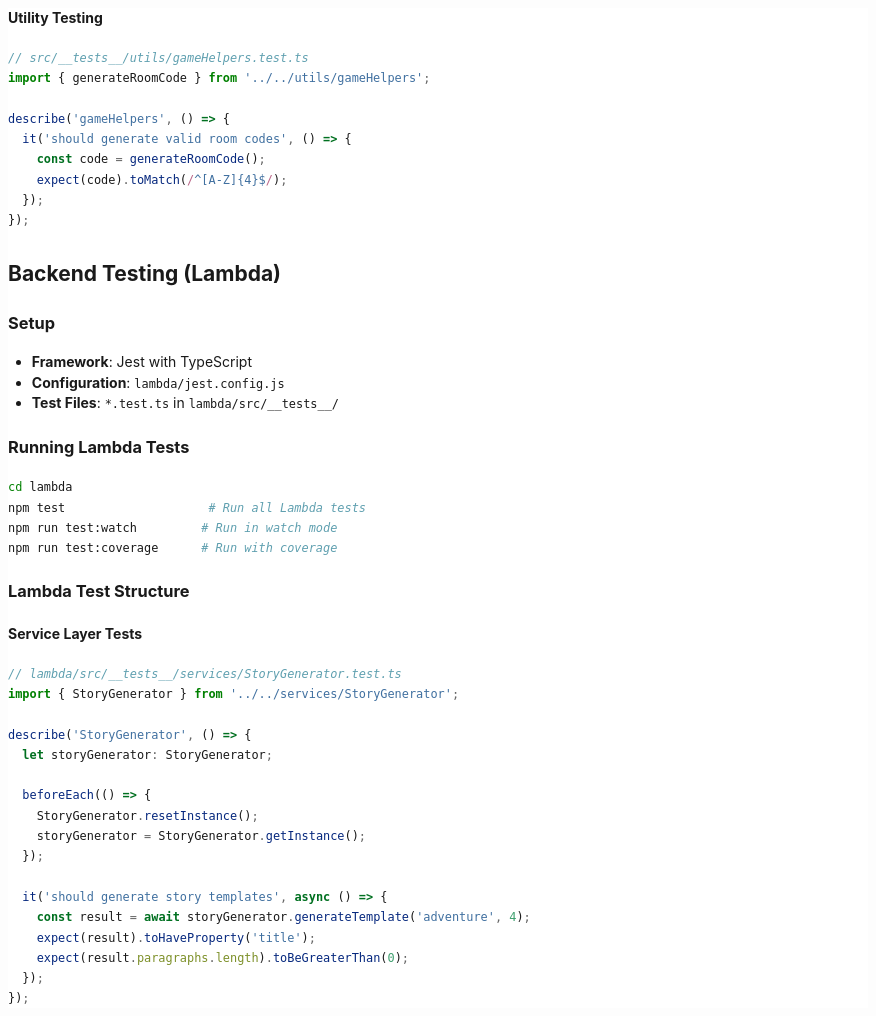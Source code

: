#### Utility Testing
```typescript
// src/__tests__/utils/gameHelpers.test.ts
import { generateRoomCode } from '../../utils/gameHelpers';

describe('gameHelpers', () => {
  it('should generate valid room codes', () => {
    const code = generateRoomCode();
    expect(code).toMatch(/^[A-Z]{4}$/);
  });
});
```

## Backend Testing (Lambda)

### Setup
- **Framework**: Jest with TypeScript
- **Configuration**: `lambda/jest.config.js`
- **Test Files**: `*.test.ts` in `lambda/src/__tests__/`

### Running Lambda Tests
```bash
cd lambda
npm test                    # Run all Lambda tests
npm run test:watch         # Run in watch mode
npm run test:coverage      # Run with coverage
```

### Lambda Test Structure

#### Service Layer Tests
```typescript
// lambda/src/__tests__/services/StoryGenerator.test.ts
import { StoryGenerator } from '../../services/StoryGenerator';

describe('StoryGenerator', () => {
  let storyGenerator: StoryGenerator;

  beforeEach(() => {
    StoryGenerator.resetInstance();
    storyGenerator = StoryGenerator.getInstance();
  });

  it('should generate story templates', async () => {
    const result = await storyGenerator.generateTemplate('adventure', 4);
    expect(result).toHaveProperty('title');
    expect(result.paragraphs.length).toBeGreaterThan(0);
  });
});
```
